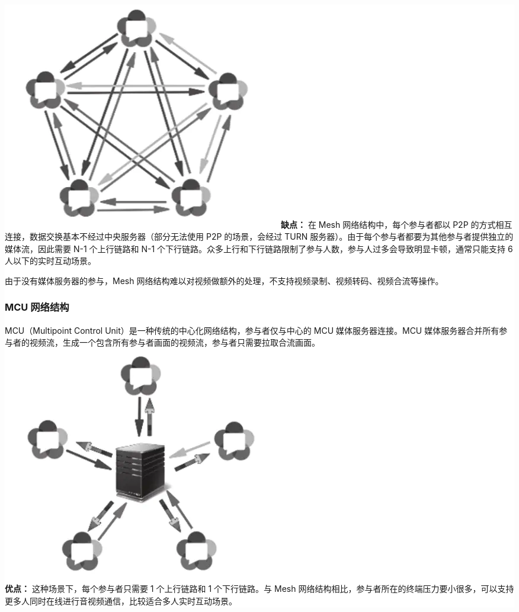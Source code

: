  ![Mesh 网络结构  ](./img/mesh.webp 'Mesh网络结构')
**缺点：** 在 Mesh 网络结构中，每个参与者都以 P2P 的方式相互连接，数据交换基本不经过中央服务器（部分无法使用 P2P 的场景，会经过 TURN 服务器）。由于每个参与者都要为其他参与者提供独立的媒体流，因此需要 N-1 个上行链路和 N-1 个下行链路。众多上行和下行链路限制了参与人数，参与人过多会导致明显卡顿，通常只能支持 6 人以下的实时互动场景。

由于没有媒体服务器的参与，Mesh 网络结构难以对视频做额外的处理，不支持视频录制、视频转码、视频合流等操作。

### **MCU 网络结构**

MCU（Multipoint Control Unit）是一种传统的中心化网络结构，参与者仅与中心的 MCU 媒体服务器连接。MCU 媒体服务器合并所有参与者的视频流，生成一个包含所有参与者画面的视频流，参与者只需要拉取合流画面。
![MCU 网络结构  ](./img/mcu.webp 'MCU 网络结构')  
**优点：** 这种场景下，每个参与者只需要 1 个上行链路和 1 个下行链路。与 Mesh 网络结构相比，参与者所在的终端压力要小很多，可以支持更多人同时在线进行音视频通信，比较适合多人实时互动场景。

